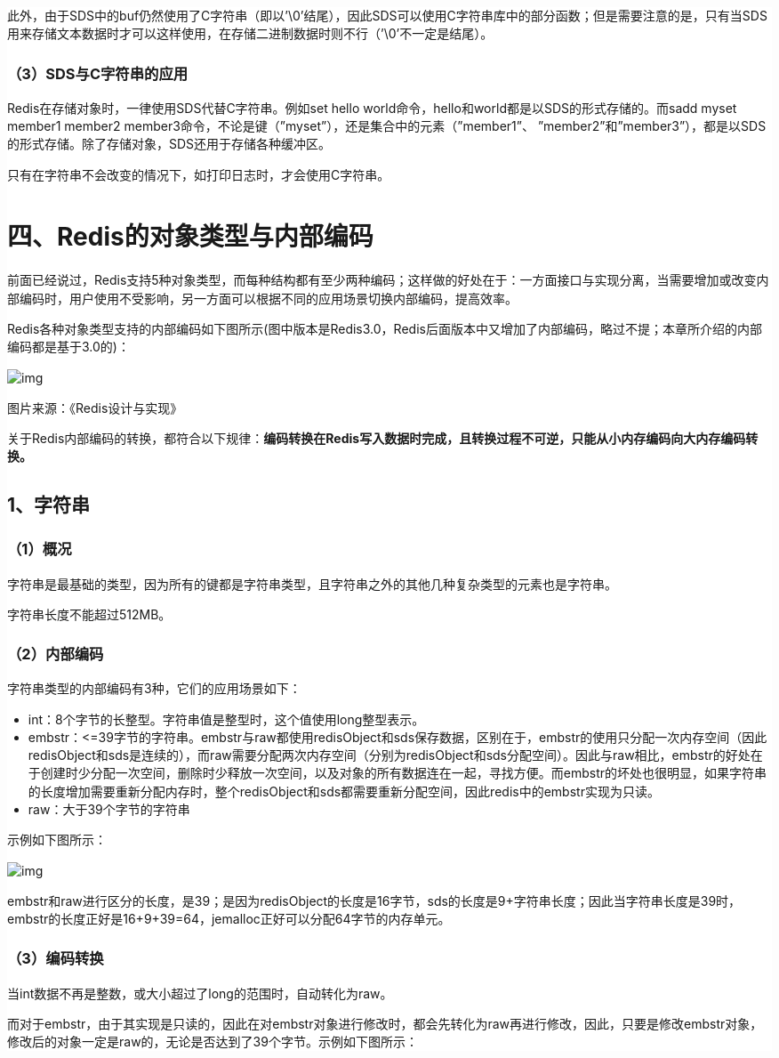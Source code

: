此外，由于SDS中的buf仍然使用了C字符串（即以’\0’结尾），因此SDS可以使用C字符串库中的部分函数；但是需要注意的是，只有当SDS用来存储文本数据时才可以这样使用，在存储二进制数据时则不行（’\0’不一定是结尾）。

### （3）SDS与C字符串的应用

Redis在存储对象时，一律使用SDS代替C字符串。例如set hello world命令，hello和world都是以SDS的形式存储的。而sadd myset member1 member2 member3命令，不论是键（”myset”），还是集合中的元素（”member1”、 ”member2”和”member3”），都是以SDS的形式存储。除了存储对象，SDS还用于存储各种缓冲区。

只有在字符串不会改变的情况下，如打印日志时，才会使用C字符串。

# 四、Redis的对象类型与内部编码

前面已经说过，Redis支持5种对象类型，而每种结构都有至少两种编码；这样做的好处在于：一方面接口与实现分离，当需要增加或改变内部编码时，用户使用不受影响，另一方面可以根据不同的应用场景切换内部编码，提高效率。

Redis各种对象类型支持的内部编码如下图所示(图中版本是Redis3.0，Redis后面版本中又增加了内部编码，略过不提；本章所介绍的内部编码都是基于3.0的)：

![img](https://linxuanran.oss-cn-hangzhou.aliyuncs.com/img/1174710-20180327001358239-1304238510.png)

图片来源：《Redis设计与实现》

关于Redis内部编码的转换，都符合以下规律：**编码转换在****Redis****写入数据时完成，且转换过程不可逆，只能从小内存编码向大内存编码转换。**

## 1、字符串

### （1）概况

字符串是最基础的类型，因为所有的键都是字符串类型，且字符串之外的其他几种复杂类型的元素也是字符串。

字符串长度不能超过512MB。

### （2）内部编码

字符串类型的内部编码有3种，它们的应用场景如下：

- int：8个字节的长整型。字符串值是整型时，这个值使用long整型表示。
- embstr：<=39字节的字符串。embstr与raw都使用redisObject和sds保存数据，区别在于，embstr的使用只分配一次内存空间（因此redisObject和sds是连续的），而raw需要分配两次内存空间（分别为redisObject和sds分配空间）。因此与raw相比，embstr的好处在于创建时少分配一次空间，删除时少释放一次空间，以及对象的所有数据连在一起，寻找方便。而embstr的坏处也很明显，如果字符串的长度增加需要重新分配内存时，整个redisObject和sds都需要重新分配空间，因此redis中的embstr实现为只读。
- raw：大于39个字节的字符串

示例如下图所示：

![img](https://linxuanran.oss-cn-hangzhou.aliyuncs.com/img/1174710-20180327001417703-15851809.png)

embstr和raw进行区分的长度，是39；是因为redisObject的长度是16字节，sds的长度是9+字符串长度；因此当字符串长度是39时，embstr的长度正好是16+9+39=64，jemalloc正好可以分配64字节的内存单元。

### （3）编码转换

当int数据不再是整数，或大小超过了long的范围时，自动转化为raw。

而对于embstr，由于其实现是只读的，因此在对embstr对象进行修改时，都会先转化为raw再进行修改，因此，只要是修改embstr对象，修改后的对象一定是raw的，无论是否达到了39个字节。示例如下图所示：
